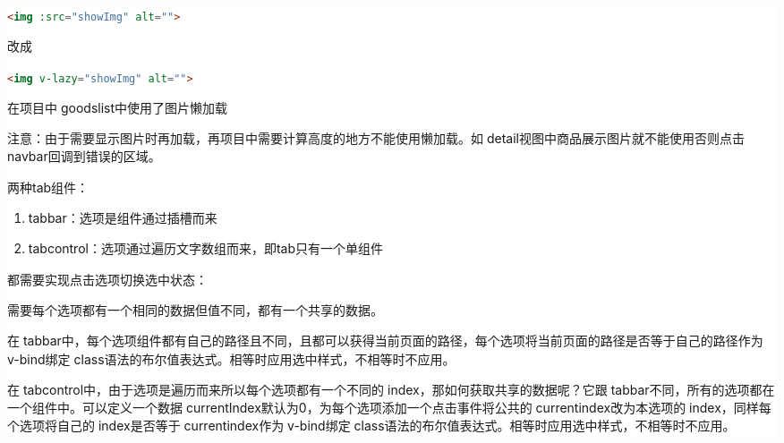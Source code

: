 ```html
<img :src="showImg" alt="">
```

改成

```html
<img v-lazy="showImg" alt="">
```

在项目中 goodslist中使用了图片懒加载

注意：由于需要显示图片时再加载，再项目中需要计算高度的地方不能使用懒加载。如 detail视图中商品展示图片就不能使用否则点击 navbar回调到错误的区域。





两种tab组件：

1. tabbar：选项是组件通过插槽而来

2. tabcontrol：选项通过遍历文字数组而来，即tab只有一个单组件

都需要实现点击选项切换选中状态：

需要每个选项都有一个相同的数据但值不同，都有一个共享的数据。

在 tabbar中，每个选项组件都有自己的路径且不同，且都可以获得当前页面的路径，每个选项将当前页面的路径是否等于自己的路径作为 v-bind绑定 class语法的布尔值表达式。相等时应用选中样式，不相等时不应用。

在 tabcontrol中，由于选项是遍历而来所以每个选项都有一个不同的 index，那如何获取共享的数据呢？它跟 tabbar不同，所有的选项都在一个组件中。可以定义一个数据 currentIndex默认为0，为每个选项添加一个点击事件将公共的 currentindex改为本选项的 index，同样每个选项将自己的 index是否等于 currentindex作为 v-bind绑定 class语法的布尔值表达式。相等时应用选中样式，不相等时不应用。













